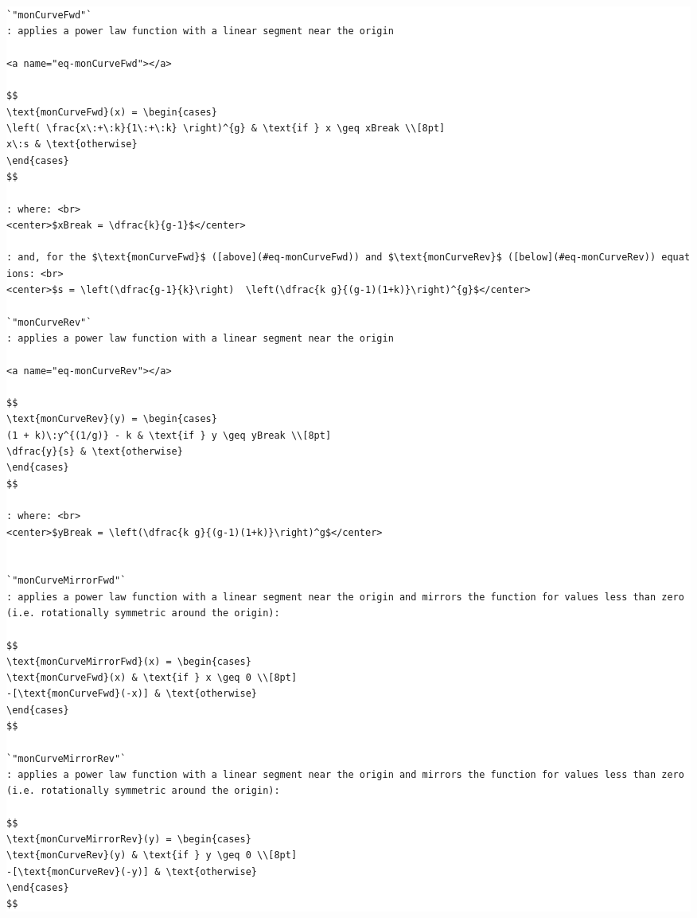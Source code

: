     `"monCurveFwd"`
    : applies a power law function with a linear segment near the origin

    <a name="eq-monCurveFwd"></a>
    
    $$
    \text{monCurveFwd}(x) = \begin{cases}
    \left( \frac{x\:+\:k}{1\:+\:k} \right)^{g} & \text{if } x \geq xBreak \\[8pt]
    x\:s & \text{otherwise}
    \end{cases}
    $$

    : where: <br>
    <center>$xBreak = \dfrac{k}{g-1}$</center>

    : and, for the $\text{monCurveFwd}$ ([above](#eq-monCurveFwd)) and $\text{monCurveRev}$ ([below](#eq-monCurveRev)) equations: <br>
    <center>$s = \left(\dfrac{g-1}{k}\right)  \left(\dfrac{k g}{(g-1)(1+k)}\right)^{g}$</center>

    `"monCurveRev"`
    : applies a power law function with a linear segment near the origin

    <a name="eq-monCurveRev"></a>
        
    $$
    \text{monCurveRev}(y) = \begin{cases}
    (1 + k)\:y^{(1/g)} - k & \text{if } y \geq yBreak \\[8pt]
    \dfrac{y}{s} & \text{otherwise}
    \end{cases}
    $$

    : where: <br>
    <center>$yBreak = \left(\dfrac{k g}{(g-1)(1+k)}\right)^g$</center>
    
    
    `"monCurveMirrorFwd"`
    : applies a power law function with a linear segment near the origin and mirrors the function for values less than zero (i.e. rotationally symmetric around the origin):
    
    $$
    \text{monCurveMirrorFwd}(x) = \begin{cases}
    \text{monCurveFwd}(x) & \text{if } x \geq 0 \\[8pt]
    -[\text{monCurveFwd}(-x)] & \text{otherwise}
    \end{cases}    
    $$
    
    `"monCurveMirrorRev"`
    : applies a power law function with a linear segment near the origin and mirrors the function for values less than zero (i.e. rotationally symmetric around the origin):
    
    $$
    \text{monCurveMirrorRev}(y) = \begin{cases}
    \text{monCurveRev}(y) & \text{if } y \geq 0 \\[8pt]
    -[\text{monCurveRev}(-y)] & \text{otherwise}
    \end{cases}
    $$

